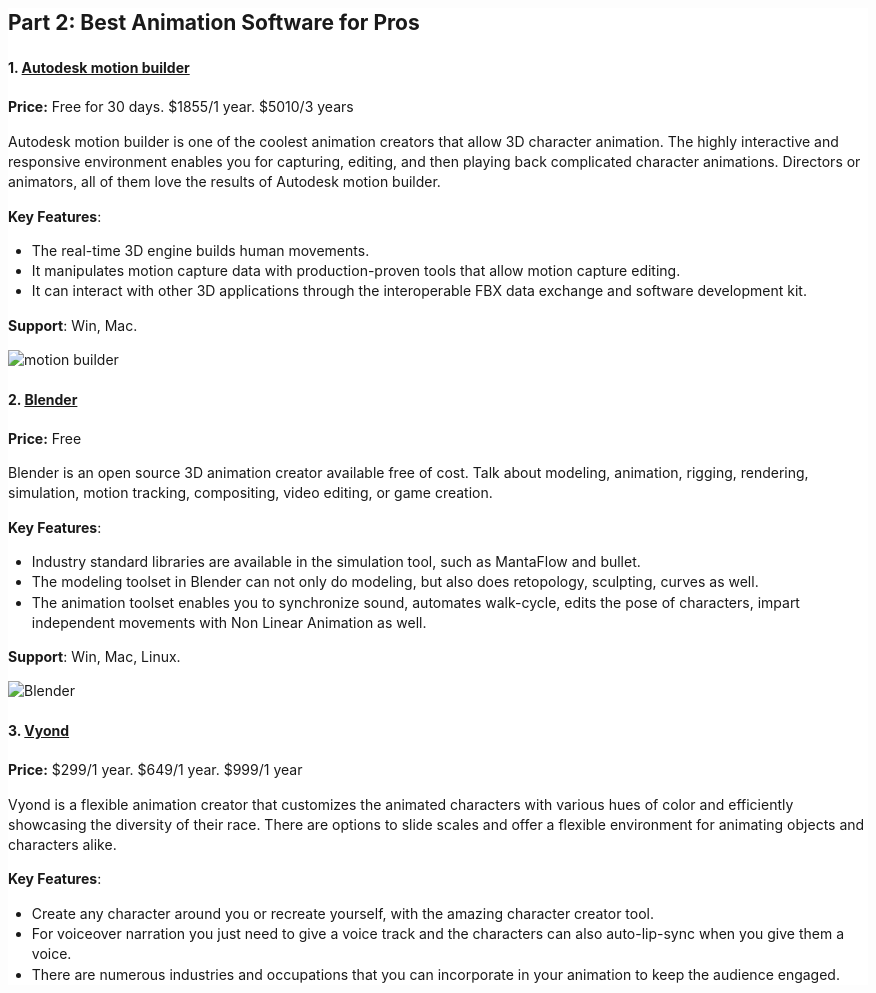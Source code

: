 ## Part 2: Best Animation Software for Pros

#### 1. [Autodesk motion builder](https://www.autodesk.com/products/motionbuilder/overview)

**Price:** Free for 30 days. $1855/1 year. $5010/3 years

Autodesk motion builder is one of the coolest animation creators that allow 3D character animation. The highly interactive and responsive environment enables you for capturing, editing, and then playing back complicated character animations. Directors or animators, all of them love the results of Autodesk motion builder.

**Key Features**:

* The real-time 3D engine builds human movements.
* It manipulates motion capture data with production-proven tools that allow motion capture editing.
* It can interact with other 3D applications through the interoperable FBX data exchange and software development kit.

**Support**: Win, Mac.

![motion builder](https://images.wondershare.com/filmora/article-images/autodesk-motion-builder.JPG)

#### 2. [Blender](https://www.blender.org/)

**Price:** Free

Blender is an open source 3D animation creator available free of cost. Talk about modeling, animation, rigging, rendering, simulation, motion tracking, compositing, video editing, or game creation.

**Key Features**:

* Industry standard libraries are available in the simulation tool, such as MantaFlow and bullet.
* The modeling toolset in Blender can not only do modeling, but also does retopology, sculpting, curves as well.
* The animation toolset enables you to synchronize sound, automates walk-cycle, edits the pose of characters, impart independent movements with Non Linear Animation as well.

**Support**: Win, Mac, Linux.

![Blender](https://images.wondershare.com/filmora/article-images/blender-3d.jpg)

#### 3. [Vyond](https://www.vyond.com/)

**Price:** $299/1 year. $649/1 year. $999/1 year

Vyond is a flexible animation creator that customizes the animated characters with various hues of color and efficiently showcasing the diversity of their race. There are options to slide scales and offer a flexible environment for animating objects and characters alike.

**Key Features**:

* Create any character around you or recreate yourself, with the amazing character creator tool.
* For voiceover narration you just need to give a voice track and the characters can also auto-lip-sync when you give them a voice.
* There are numerous industries and occupations that you can incorporate in your animation to keep the audience engaged.

